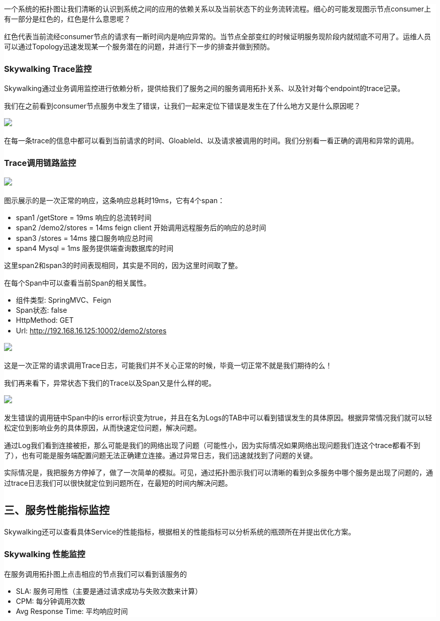 一个系统的拓扑图让我们清晰的认识到系统之间的应用的依赖关系以及当前状态下的业务流转流程。细心的可能发现图示节点consumer上有一部分是红色的，红色是什么意思呢？

红色代表当前流经consumer节点的请求有一断时间内是响应异常的。当节点全部变红的时候证明服务现阶段内就彻底不可用了。运维人员可以通过Topology迅速发现某一个服务潜在的问题，并进行下一步的排查并做到预防。

### Skywalking Trace监控
Skywalking通过业务调用监控进行依赖分析，提供给我们了服务之间的服务调用拓扑关系、以及针对每个endpoint的trace记录。

我们在之前看到consumer节点服务中发生了错误，让我们一起来定位下错误是发生在了什么地方又是什么原因呢？

![](https://mmbiz.qpic.cn/mmbiz_png/icQbWvrFMeJWsjOsicg3eiaXv00m8Du15WvZB2R1wo3uVCX2fV7RnnHM6dgia8pmsO71JgExZIlQSEbFNuFFu0YaSQ/640?wx_fmt=png&tp=webp&wxfrom=5&wx_lazy=1&wx_co=1)

在每一条trace的信息中都可以看到当前请求的时间、GloableId、以及请求被调用的时间。我们分别看一看正确的调用和异常的调用。

### Trace调用链路监控
![](https://mmbiz.qpic.cn/mmbiz_png/icQbWvrFMeJWsjOsicg3eiaXv00m8Du15Wvia8GU08HbRu9RbWb8KA5juMyuDnzWiaAqocSko6jTZ6MDxCBu63icRMbQ/640?wx_fmt=png&tp=webp&wxfrom=5&wx_lazy=1&wx_co=1)

图示展示的是一次正常的响应，这条响应总耗时19ms，它有4个span：
- span1 /getStore = 19ms  响应的总流转时间
- span2 /demo2/stores = 14ms  feign client 开始调用远程服务后的响应的总时间
- span3 /stores = 14ms 接口服务响应总时间
- span4 Mysql = 1ms  服务提供端查询数据库的时间

这里span2和span3的时间表现相同，其实是不同的，因为这里时间取了整。

在每个Span中可以查看当前Span的相关属性。
- 组件类型: SpringMVC、Feign                  
- Span状态: false
- HttpMethod: GET
- Url: http://192.168.16.125:10002/demo2/stores

![](https://mmbiz.qpic.cn/mmbiz_png/icQbWvrFMeJWsjOsicg3eiaXv00m8Du15WvqYzb1Zh5dxLFngrnGDe2ftrfBtkY2JAzzyw0HCJqEtZ0sBGxkmjBSA/640?wx_fmt=png&tp=webp&wxfrom=5&wx_lazy=1&wx_co=1)

这是一次正常的请求调用Trace日志，可能我们并不关心正常的时候，毕竟一切正常不就是我们期待的么！

我们再来看下，异常状态下我们的Trace以及Span又是什么样的呢。

![](https://mmbiz.qpic.cn/mmbiz_png/icQbWvrFMeJWsjOsicg3eiaXv00m8Du15WvwYFobCoCKDFiczZQMaxvTqZ5YHJPKfgiciaNX9kWPhhYoI0WQiafKhlxGw/640?wx_fmt=png&tp=webp&wxfrom=5&wx_lazy=1&wx_co=1)

发生错误的调用链中Span中的is error标识变为true，并且在名为Logs的TAB中可以看到错误发生的具体原因。根据异常情况我们就可以轻松定位到影响业务的具体原因，从而快速定位问题，解决问题。

通过Log我们看到连接被拒，那么可能是我们的网络出现了问题（可能性小，因为实际情况如果网络出现问题我们连这个trace都看不到了），也有可能是服务端配置问题无法正确建立连接。通过异常日志，我们迅速就找到了问题的关键。

实际情况是，我把服务方停掉了，做了一次简单的模拟。可见，通过拓扑图示我们可以清晰的看到众多服务中哪个服务是出现了问题的，通过trace日志我们可以很快就定位到问题所在，在最短的时间内解决问题。

## 三、服务性能指标监控
Skywalking还可以查看具体Service的性能指标，根据相关的性能指标可以分析系统的瓶颈所在并提出优化方案。

### Skywalking 性能监控
在服务调用拓扑图上点击相应的节点我们可以看到该服务的
- SLA: 服务可用性（主要是通过请求成功与失败次数来计算）
- CPM: 每分钟调用次数
- Avg Response Time: 平均响应时间
